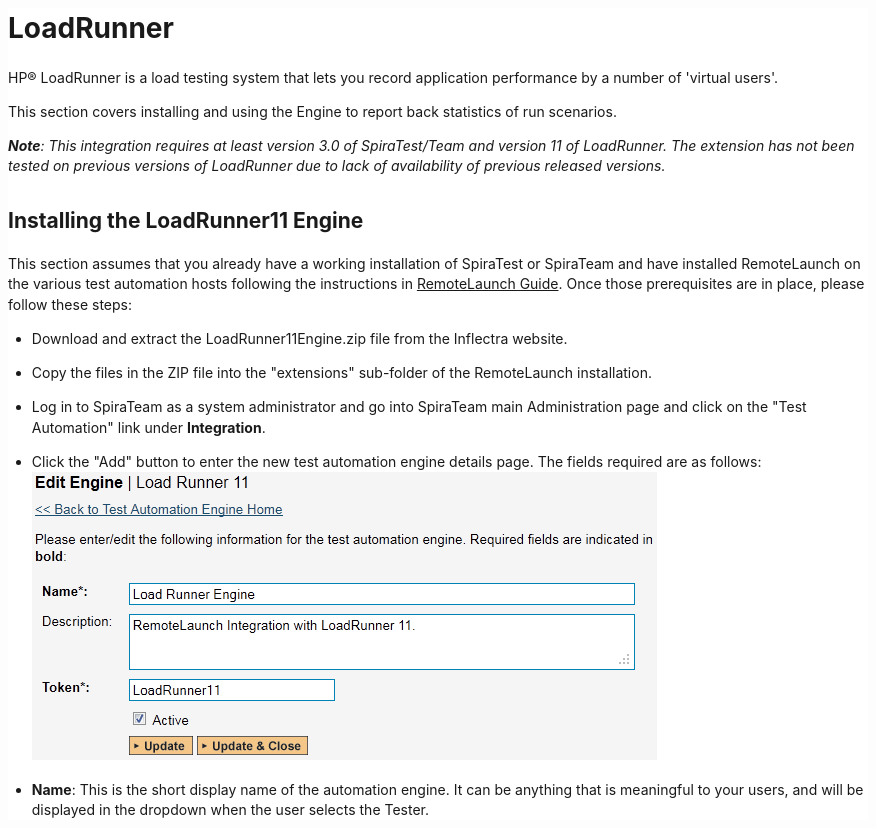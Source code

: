 # LoadRunner

HP® LoadRunner is a load testing system that lets you record application
performance by a number of 'virtual users'.

This section covers installing and using the Engine to report back
statistics of run scenarios.

***Note**: This integration requires at least version 3.0 of
SpiraTest/Team and version 11 of LoadRunner. The extension has not been
tested on previous versions of LoadRunner due to lack of availability of
previous released versions.*

## Installing the LoadRunner11 Engine

This section assumes that you already have a working installation of
SpiraTest or SpiraTeam and have installed RemoteLaunch on the various
test automation hosts following the instructions in [RemoteLaunch Guide](../RemoteLaunch%20Guide/).
Once those prerequisites are in place, please follow these steps:

-   Download and extract the LoadRunner11Engine.zip file
from the Inflectra website.

-   Copy the files in the ZIP file into the "extensions" sub-folder of
the RemoteLaunch installation.

-   Log in to SpiraTeam as a system administrator and go into SpiraTeam
main Administration page and click on the "Test Automation" link
under **Integration**.

-   Click the "Add" button to enter the new test automation engine
details page. The fields required are as follows:
![](img/LoadRunner_66.png)




-   **Name**: This is the short display name of the automation
engine. It can be anything that is meaningful to your users, and
will be displayed in the dropdown when the user selects the
Tester.
